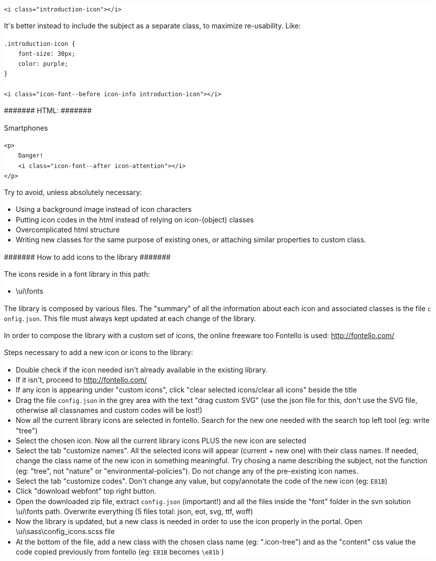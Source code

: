     <i class="introduction-icon"></i>

It's better instead to include the subject as a separate class, to maximize re-usability. Like:

    .introduction-icon {
    	font-size: 30px;
    	color: purple;
    }
	
    <i class="icon-font--before icon-info introduction-icon"></i>
	

####### HTML: #######
    <p>
    	<i class="icon-font--before icon-smartphone"></i>
    	Smartphones
    </p>
    
    <p>
	    Danger!
	    <i class="icon-font--after icon-attention"></i>
    </p>
    

Try to avoid, unless absolutely necessary:

- Using a background image instead of icon characters
- Putting icon codes in the html instead of relying on icon-(object) classes
- Overcomplicated html structure
- Writing new classes for the same purpose of existing ones, or attaching similar properties to custom class.


####### How to add icons to the library #######

The icons reside in a font library in this path:
- \ui\fonts

The library is composed by various files. The "summary" of all the information about each icon and associated classes is the file `config.json`. This file must always kept updated at each change of the library.

In order to compose the library with a custom set of icons, the online freeware too Fontello is used: http://fontello.com/

Steps necessary to add a new icon or icons to the library:

- Double check if the icon needed isn't already available in the existing library.
- If it isn't, proceed to http://fontello.com/
- If any icon is appearing under "custom icons", click "clear selected icons/clear all icons" beside the title
- Drag the file `config.json` in the grey area with the text "drag custom SVG" (use the json file for this, don't use the SVG file, otherwise all classnames and custom codes will be lost!)
- Now all the current library icons are selected in fontello. Search for the new one needed with the search top left tool (eg: write "tree")
- Select the chosen icon. Now all the current library icons PLUS the new icon are selected
- Select the tab "customize names". All the selected icons will appear (current + new one) with their class names. If needed, change the class name of the new icon in something meaningful. Try chosing a name describing the subject, not the function (eg: "tree", not "nature" or "environmental-policies"). Do not change any of the pre-existing icon names.
- Select the tab "customize codes". Don't change any value, but copy/annotate the code of the new icon (eg: `E81B`)
- Click "download webfont" top right button.
- Open the downloaded zip file, extract `config.json` (important!) and all the files inside the "font" folder in the svn solution \ui\fonts path. Overwrite everything (5 files total: json, eot, svg, ttf, woff)
- Now the library is updated, but a new class is needed in order to use the icon properly in the portal. Open \ui\sass\config\_icons.scss file
- At the bottom of the file, add a new class with the chosen class name (eg: ".icon-tree") and as the "content" css value the code copied previously from fontello (eg: `E81B` becomes `\e81b` )